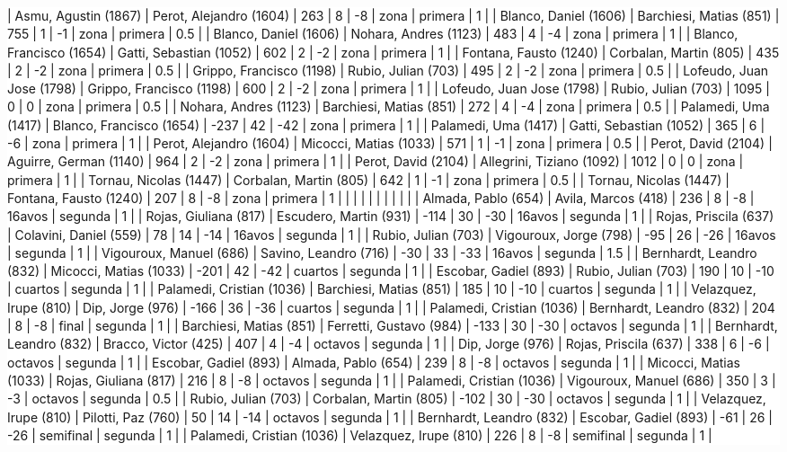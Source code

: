 |    Asmu, Agustin (1867)    |  Perot, Alejandro (1604)   |     263      |        8         |        -8         |    zona     |   primera   |    1     |
|   Blanco, Daniel (1606)    |  Barchiesi, Matias (851)   |     755      |        1         |        -1         |    zona     |   primera   |   0.5    |
|   Blanco, Daniel (1606)    |   Nohara, Andres (1123)    |     483      |        4         |        -4         |    zona     |   primera   |    1     |
|  Blanco, Francisco (1654)  |  Gatti, Sebastian (1052)   |     602      |        2         |        -2         |    zona     |   primera   |    1     |
|   Fontana, Fausto (1240)   |   Corbalan, Martin (805)   |     435      |        2         |        -2         |    zona     |   primera   |   0.5    |
|  Grippo, Francisco (1198)  |    Rubio, Julian (703)     |     495      |        2         |        -2         |    zona     |   primera   |   0.5    |
| Lofeudo, Juan Jose (1798)  |  Grippo, Francisco (1198)  |     600      |        2         |        -2         |    zona     |   primera   |    1     |
| Lofeudo, Juan Jose (1798)  |    Rubio, Julian (703)     |     1095     |        0         |         0         |    zona     |   primera   |   0.5    |
|   Nohara, Andres (1123)    |  Barchiesi, Matias (851)   |     272      |        4         |        -4         |    zona     |   primera   |   0.5    |
|    Palamedi, Uma (1417)    |  Blanco, Francisco (1654)  |     -237     |        42        |        -42        |    zona     |   primera   |    1     |
|    Palamedi, Uma (1417)    |  Gatti, Sebastian (1052)   |     365      |        6         |        -6         |    zona     |   primera   |    1     |
|  Perot, Alejandro (1604)   |   Micocci, Matias (1033)   |     571      |        1         |        -1         |    zona     |   primera   |   0.5    |
|    Perot, David (2104)     |   Aguirre, German (1140)   |     964      |        2         |        -2         |    zona     |   primera   |    1     |
|    Perot, David (2104)     | Allegrini, Tiziano (1092)  |     1012     |        0         |         0         |    zona     |   primera   |    1     |
|   Tornau, Nicolas (1447)   |   Corbalan, Martin (805)   |     642      |        1         |        -1         |    zona     |   primera   |   0.5    |
|   Tornau, Nicolas (1447)   |   Fontana, Fausto (1240)   |     207      |        8         |        -8         |    zona     |   primera   |    1     |
|                            |                            |              |                  |                   |             |             |          |
|    Almada, Pablo (654)     |    Avila, Marcos (418)     |     236      |        8         |        -8         |   16avos    |   segunda   |    1     |
|   Rojas, Giuliana (817)    |   Escudero, Martin (931)   |     -114     |        30        |        -30        |   16avos    |   segunda   |    1     |
|   Rojas, Priscila (637)    |   Colavini, Daniel (559)   |      78      |        14        |        -14        |   16avos    |   segunda   |    1     |
|    Rubio, Julian (703)     |   Vigouroux, Jorge (798)   |     -95      |        26        |        -26        |   16avos    |   segunda   |    1     |
|  Vigouroux, Manuel (686)   |   Savino, Leandro (716)    |     -30      |        33        |        -33        |   16avos    |   segunda   |   1.5    |
|  Bernhardt, Leandro (832)  |   Micocci, Matias (1033)   |     -201     |        42        |        -42        |   cuartos   |   segunda   |    1     |
|   Escobar, Gadiel (893)    |    Rubio, Julian (703)     |     190      |        10        |        -10        |   cuartos   |   segunda   |    1     |
| Palamedi, Cristian (1036)  |  Barchiesi, Matias (851)   |     185      |        10        |        -10        |   cuartos   |   segunda   |    1     |
|   Velazquez, Irupe (810)   |      Dip, Jorge (976)      |     -166     |        36        |        -36        |   cuartos   |   segunda   |    1     |
| Palamedi, Cristian (1036)  |  Bernhardt, Leandro (832)  |     204      |        8         |        -8         |    final    |   segunda   |    1     |
|  Barchiesi, Matias (851)   |  Ferretti, Gustavo (984)   |     -133     |        30        |        -30        |   octavos   |   segunda   |    1     |
|  Bernhardt, Leandro (832)  |    Bracco, Victor (425)    |     407      |        4         |        -4         |   octavos   |   segunda   |    1     |
|      Dip, Jorge (976)      |   Rojas, Priscila (637)    |     338      |        6         |        -6         |   octavos   |   segunda   |    1     |
|   Escobar, Gadiel (893)    |    Almada, Pablo (654)     |     239      |        8         |        -8         |   octavos   |   segunda   |    1     |
|   Micocci, Matias (1033)   |   Rojas, Giuliana (817)    |     216      |        8         |        -8         |   octavos   |   segunda   |    1     |
| Palamedi, Cristian (1036)  |  Vigouroux, Manuel (686)   |     350      |        3         |        -3         |   octavos   |   segunda   |   0.5    |
|    Rubio, Julian (703)     |   Corbalan, Martin (805)   |     -102     |        30        |        -30        |   octavos   |   segunda   |    1     |
|   Velazquez, Irupe (810)   |     Pilotti, Paz (760)     |      50      |        14        |        -14        |   octavos   |   segunda   |    1     |
|  Bernhardt, Leandro (832)  |   Escobar, Gadiel (893)    |     -61      |        26        |        -26        |  semifinal  |   segunda   |    1     |
| Palamedi, Cristian (1036)  |   Velazquez, Irupe (810)   |     226      |        8         |        -8         |  semifinal  |   segunda   |    1     |